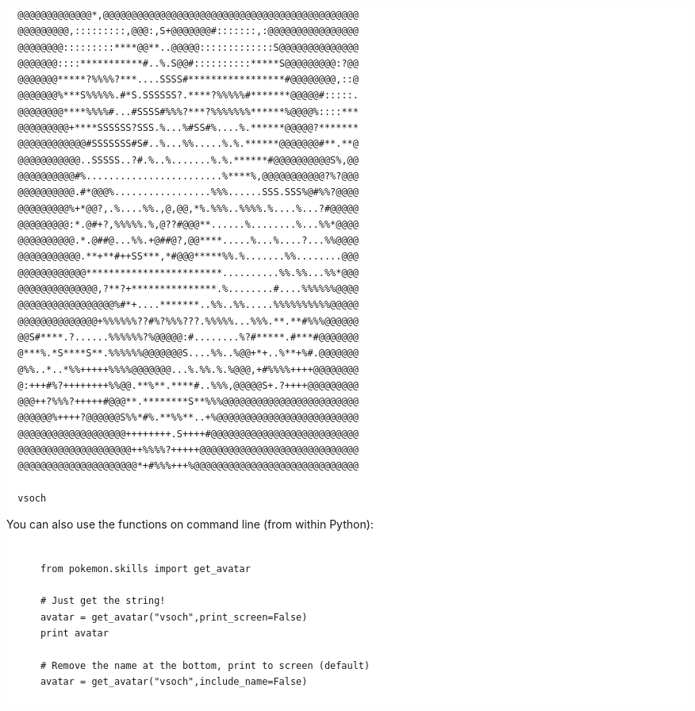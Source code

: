      @@@@@@@@@@@@@*,@@@@@@@@@@@@@@@@@@@@@@@@@@@@@@@@@@@@@@@@@@@@@
      @@@@@@@@@,:::::::::,@@@:,S+@@@@@@@#:::::::,:@@@@@@@@@@@@@@@@
      @@@@@@@@:::::::::****@@**..@@@@@:::::::::::::S@@@@@@@@@@@@@@
      @@@@@@@::::***********#..%.S@@#::::::::::*****S@@@@@@@@@:?@@
      @@@@@@@*****?%%%%?***....SSSS#*****************#@@@@@@@@,::@
      @@@@@@@%***S%%%%%.#*S.SSSSSS?.****?%%%%%#*******@@@@@#:::::.
      @@@@@@@@****%%%%#...#SSSS#%%%?***?%%%%%%%******%@@@@%::::***
      @@@@@@@@@+****SSSSSS?SSS.%...%#SS#%....%.******@@@@@?*******
      @@@@@@@@@@@@#SSSSSSS#S#..%...%%.....%.%.******@@@@@@@#**.**@
      @@@@@@@@@@@..SSSSS..?#.%..%.......%.%.******#@@@@@@@@@@S%,@@
      @@@@@@@@@@#%........................%****%,@@@@@@@@@@@?%?@@@
      @@@@@@@@@@.#*@@@%.................%%%......SSS.SSS%@#%%?@@@@
      @@@@@@@@@%+*@@?,.%....%%.,@,@@,*%.%%%..%%%%.%....%...?#@@@@@
      @@@@@@@@@:*.@#+?,%%%%%.%,@??#@@@**......%........%...%%*@@@@
      @@@@@@@@@@.*.@##@...%%.+@##@?,@@****.....%...%....?...%%@@@@
      @@@@@@@@@@@.**+**#++SS***,*#@@@*****%%.%.......%%........@@@
      @@@@@@@@@@@@************************..........%%.%%...%%*@@@
      @@@@@@@@@@@@@@,?**?+***************.%........#....%%%%%%@@@@
      @@@@@@@@@@@@@@@@@%#*+....*******..%%..%%.....%%%%%%%%%%@@@@@
      @@@@@@@@@@@@@@+%%%%%%??#%?%%%???.%%%%%...%%%.**.**#%%%@@@@@@
      @@S#****.?......%%%%%%?%@@@@@:#........%?#*****.#***#@@@@@@@
      @***%.*S****S**.%%%%%%@@@@@@@S....%%..%@@+*+..%**+%#.@@@@@@@
      @%%..*..*%%+++++%%%%@@@@@@@...%.%%.%.%@@@,+#%%%%++++@@@@@@@@
      @:+++#%?++++++++%%@@.**%**.****#..%%%,@@@@@S+.?++++@@@@@@@@@
      @@@++?%%%?+++++#@@@**.********S**%%%@@@@@@@@@@@@@@@@@@@@@@@@
      @@@@@@%++++?@@@@@@S%%*#%.**%%**..+%@@@@@@@@@@@@@@@@@@@@@@@@@
      @@@@@@@@@@@@@@@@@@@++++++++.S++++#@@@@@@@@@@@@@@@@@@@@@@@@@@
      @@@@@@@@@@@@@@@@@@@@++%%%%?+++++@@@@@@@@@@@@@@@@@@@@@@@@@@@@
      @@@@@@@@@@@@@@@@@@@@@*+#%%%+++%@@@@@@@@@@@@@@@@@@@@@@@@@@@@@

      vsoch
</code>
</pre>


You can also use the functions on command line (from within Python):


<pre>
<code>
      from pokemon.skills import get_avatar
 
      # Just get the string!
      avatar = get_avatar("vsoch",print_screen=False)
      print avatar

      # Remove the name at the bottom, print to screen (default)
      avatar = get_avatar("vsoch",include_name=False)
</code>
</pre>
